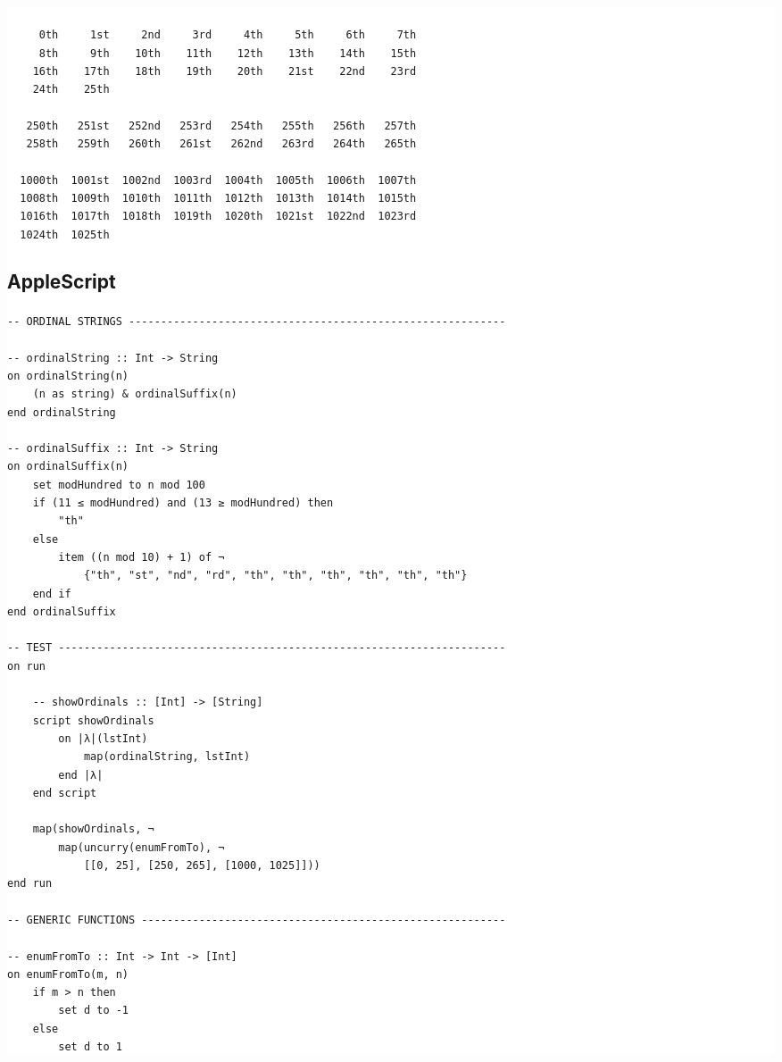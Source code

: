 ```txt

     0th     1st     2nd     3rd     4th     5th     6th     7th
     8th     9th    10th    11th    12th    13th    14th    15th
    16th    17th    18th    19th    20th    21st    22nd    23rd
    24th    25th

   250th   251st   252nd   253rd   254th   255th   256th   257th
   258th   259th   260th   261st   262nd   263rd   264th   265th

  1000th  1001st  1002nd  1003rd  1004th  1005th  1006th  1007th
  1008th  1009th  1010th  1011th  1012th  1013th  1014th  1015th
  1016th  1017th  1018th  1019th  1020th  1021st  1022nd  1023rd
  1024th  1025th


```




## AppleScript


```AppleScript
-- ORDINAL STRINGS -----------------------------------------------------------

-- ordinalString :: Int -> String
on ordinalString(n)
    (n as string) & ordinalSuffix(n)
end ordinalString

-- ordinalSuffix :: Int -> String
on ordinalSuffix(n)
    set modHundred to n mod 100
    if (11 ≤ modHundred) and (13 ≥ modHundred) then
        "th"
    else
        item ((n mod 10) + 1) of ¬
            {"th", "st", "nd", "rd", "th", "th", "th", "th", "th", "th"}
    end if
end ordinalSuffix

-- TEST ----------------------------------------------------------------------
on run

    -- showOrdinals :: [Int] -> [String]
    script showOrdinals
        on |λ|(lstInt)
            map(ordinalString, lstInt)
        end |λ|
    end script

    map(showOrdinals, ¬
        map(uncurry(enumFromTo), ¬
            [[0, 25], [250, 265], [1000, 1025]]))
end run

-- GENERIC FUNCTIONS ---------------------------------------------------------

-- enumFromTo :: Int -> Int -> [Int]
on enumFromTo(m, n)
    if m > n then
        set d to -1
    else
        set d to 1
```